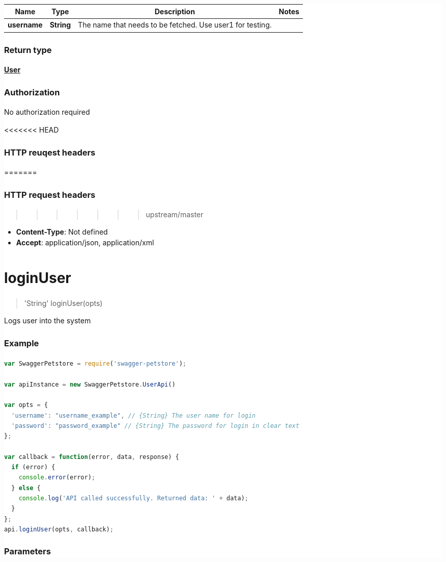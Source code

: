 Name | Type | Description  | Notes
------------- | ------------- | ------------- | -------------
 **username** | **String**| The name that needs to be fetched. Use user1 for testing.  | 

### Return type

[**User**](User.md)

### Authorization

No authorization required

<<<<<<< HEAD
### HTTP reuqest headers
=======
### HTTP request headers
>>>>>>> upstream/master

 - **Content-Type**: Not defined
 - **Accept**: application/json, application/xml

<a name="loginUser"></a>
# **loginUser**
> &#39;String&#39; loginUser(opts)

Logs user into the system



### Example
```javascript
var SwaggerPetstore = require('swagger-petstore');

var apiInstance = new SwaggerPetstore.UserApi()

var opts = { 
  'username': "username_example", // {String} The user name for login
  'password': "password_example" // {String} The password for login in clear text
};

var callback = function(error, data, response) {
  if (error) {
    console.error(error);
  } else {
    console.log('API called successfully. Returned data: ' + data);
  }
};
api.loginUser(opts, callback);
```

### Parameters
